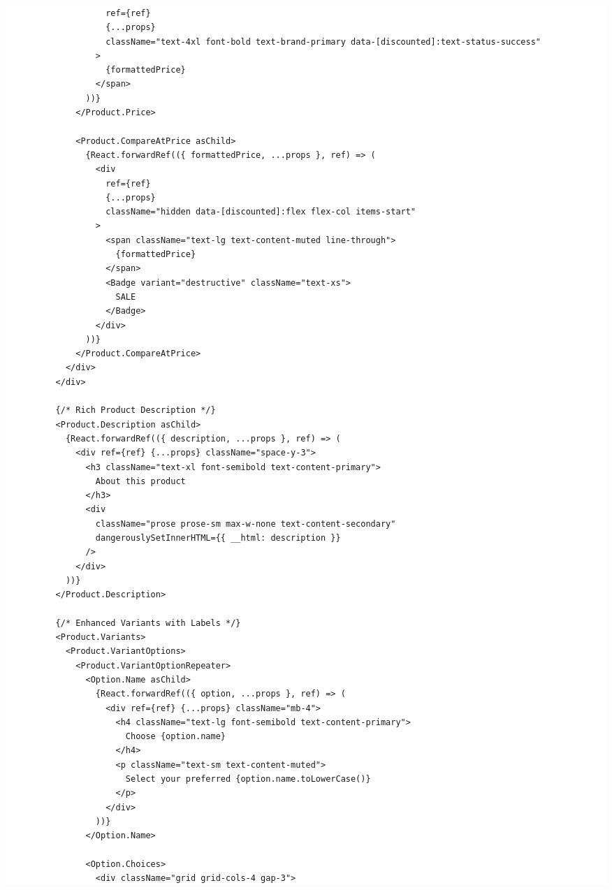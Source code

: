 ```tsx
                    ref={ref}
                    {...props}
                    className="text-4xl font-bold text-brand-primary data-[discounted]:text-status-success"
                  >
                    {formattedPrice}
                  </span>
                ))}
              </Product.Price>

              <Product.CompareAtPrice asChild>
                {React.forwardRef(({ formattedPrice, ...props }, ref) => (
                  <div
                    ref={ref}
                    {...props}
                    className="hidden data-[discounted]:flex flex-col items-start"
                  >
                    <span className="text-lg text-content-muted line-through">
                      {formattedPrice}
                    </span>
                    <Badge variant="destructive" className="text-xs">
                      SALE
                    </Badge>
                  </div>
                ))}
              </Product.CompareAtPrice>
            </div>
          </div>

          {/* Rich Product Description */}
          <Product.Description asChild>
            {React.forwardRef(({ description, ...props }, ref) => (
              <div ref={ref} {...props} className="space-y-3">
                <h3 className="text-xl font-semibold text-content-primary">
                  About this product
                </h3>
                <div
                  className="prose prose-sm max-w-none text-content-secondary"
                  dangerouslySetInnerHTML={{ __html: description }}
                />
              </div>
            ))}
          </Product.Description>

          {/* Enhanced Variants with Labels */}
          <Product.Variants>
            <Product.VariantOptions>
              <Product.VariantOptionRepeater>
                <Option.Name asChild>
                  {React.forwardRef(({ option, ...props }, ref) => (
                    <div ref={ref} {...props} className="mb-4">
                      <h4 className="text-lg font-semibold text-content-primary">
                        Choose {option.name}
                      </h4>
                      <p className="text-sm text-content-muted">
                        Select your preferred {option.name.toLowerCase()}
                      </p>
                    </div>
                  ))}
                </Option.Name>

                <Option.Choices>
                  <div className="grid grid-cols-4 gap-3">
```